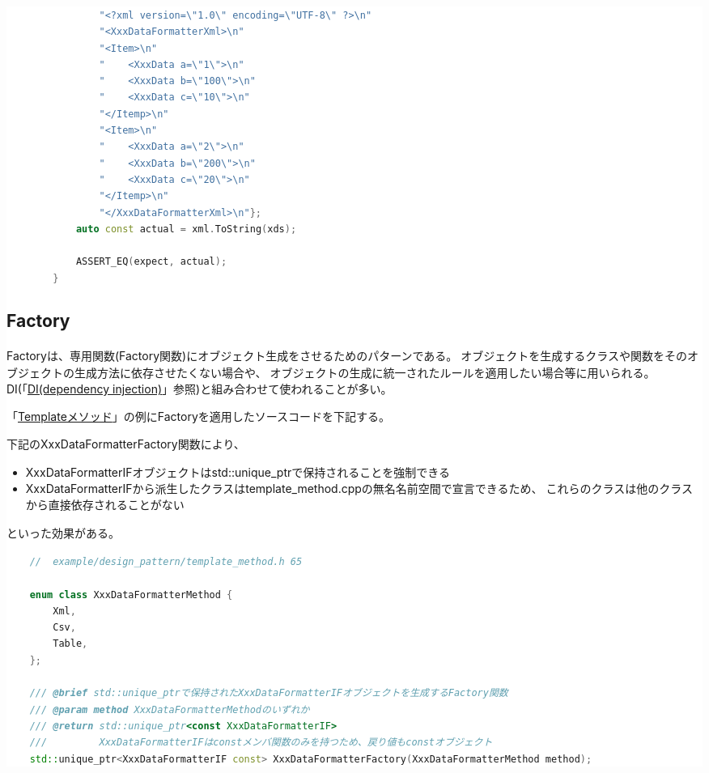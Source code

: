 ```cpp
                "<?xml version=\"1.0\" encoding=\"UTF-8\" ?>\n"
                "<XxxDataFormatterXml>\n"
                "<Item>\n"
                "    <XxxData a=\"1\">\n"
                "    <XxxData b=\"100\">\n"
                "    <XxxData c=\"10\">\n"
                "</Itemp>\n"
                "<Item>\n"
                "    <XxxData a=\"2\">\n"
                "    <XxxData b=\"200\">\n"
                "    <XxxData c=\"20\">\n"
                "</Itemp>\n"
                "</XxxDataFormatterXml>\n"};
            auto const actual = xml.ToString(xds);

            ASSERT_EQ(expect, actual);
        }
```


## Factory <a id="SS_3_17"></a>
Factoryは、専用関数(Factory関数)にオブジェクト生成をさせるためのパターンである。
オブジェクトを生成するクラスや関数をそのオブジェクトの生成方法に依存させたくない場合や、
オブジェクトの生成に統一されたルールを適用したい場合等に用いられる。
DI(「[DI(dependency injection)](design_pattern.md#SS_3_12)」参照)と組み合わせて使われることが多い。

「[Templateメソッド](design_pattern.md#SS_3_16)」の例にFactoryを適用したソースコードを下記する。

下記のXxxDataFormatterFactory関数により、

* XxxDataFormatterIFオブジェクトはstd::unique_ptrで保持されることを強制できる
* XxxDataFormatterIFから派生したクラスはtemplate_method.cppの無名名前空間で宣言できるため、
  これらのクラスは他のクラスから直接依存されることがない

といった効果がある。

```cpp
    //  example/design_pattern/template_method.h 65

    enum class XxxDataFormatterMethod {
        Xml,
        Csv,
        Table,
    };

    /// @brief std::unique_ptrで保持されたXxxDataFormatterIFオブジェクトを生成するFactory関数
    /// @param method XxxDataFormatterMethodのいずれか
    /// @return std::unique_ptr<const XxxDataFormatterIF>
    ///         XxxDataFormatterIFはconstメンバ関数のみを持つため、戻り値もconstオブジェクト
    std::unique_ptr<XxxDataFormatterIF const> XxxDataFormatterFactory(XxxDataFormatterMethod method);
```
